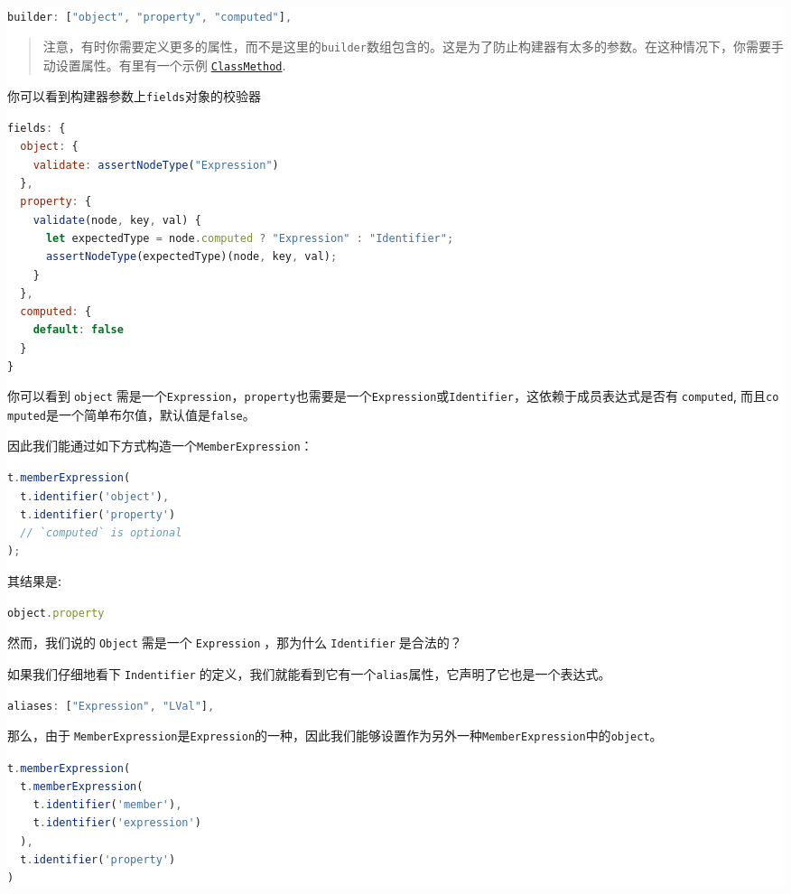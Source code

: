 ```js
builder: ["object", "property", "computed"],
```

> 注意，有时你需要定义更多的属性，而不是这里的`builder`数组包含的。这是为了防止构建器有太多的参数。在这种情况下，你需要手动设置属性。有里有一个示例
> [`ClassMethod`](https://github.com/babel/babel/blob/bbd14f88c4eea88fa584dd877759dd6b900bf35e/packages/babel-types/src/definitions/es2015.js#L238-L276).

你可以看到构建器参数上`fields`对象的校验器

```js
fields: {
  object: {
    validate: assertNodeType("Expression")
  },
  property: {
    validate(node, key, val) {
      let expectedType = node.computed ? "Expression" : "Identifier";
      assertNodeType(expectedType)(node, key, val);
    }
  },
  computed: {
    default: false
  }
}
```

你可以看到 `object` 需是一个`Expression`，`property`也需要是一个`Expression`或`Identifier`，这依赖于成员表达式是否有 `computed`, 而且`computed`是一个简单布尔值，默认值是`false`。

因此我们能通过如下方式构造一个`MemberExpression`：

```js
t.memberExpression(
  t.identifier('object'),
  t.identifier('property')
  // `computed` is optional
);
```

其结果是:

```js
object.property
```

然而，我们说的 `Object` 需是一个 `Expression` ，那为什么 `Identifier` 是合法的？

如果我们仔细地看下 `Indentifier` 的定义，我们就能看到它有一个`alias`属性，它声明了它也是一个表达式。

```js
aliases: ["Expression", "LVal"],
```

那么，由于 `MemberExpression`是`Expression`的一种，因此我们能够设置作为另外一种`MemberExpression`中的`object`。

```js
t.memberExpression(
  t.memberExpression(
    t.identifier('member'),
    t.identifier('expression')
  ),
  t.identifier('property')
)
```
